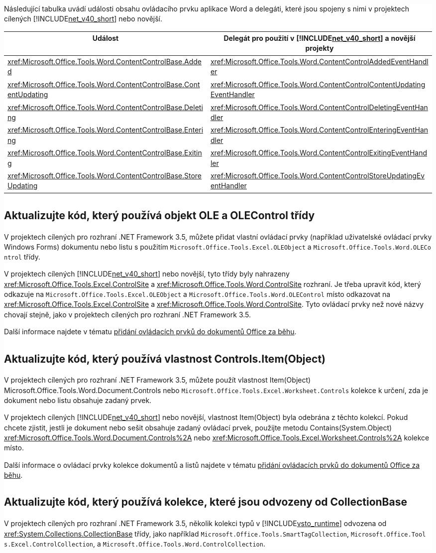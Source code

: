  Následující tabulka uvádí události obsahu ovládacího prvku aplikace Word a delegáti, které jsou spojeny s nimi v projektech cílených [!INCLUDE[net_v40_short](../sharepoint/includes/net-v40-short-md.md)] nebo novější.  
  
|Událost|Delegát pro použití v [!INCLUDE[net_v40_short](../sharepoint/includes/net-v40-short-md.md)] a novější projekty|  
|-----------|---------------------------------------------------------------------------------------------------|  
|<xref:Microsoft.Office.Tools.Word.ContentControlBase.Added>|<xref:Microsoft.Office.Tools.Word.ContentControlAddedEventHandler>|  
|<xref:Microsoft.Office.Tools.Word.ContentControlBase.ContentUpdating>|<xref:Microsoft.Office.Tools.Word.ContentControlContentUpdatingEventHandler>|  
|<xref:Microsoft.Office.Tools.Word.ContentControlBase.Deleting>|<xref:Microsoft.Office.Tools.Word.ContentControlDeletingEventHandler>|  
|<xref:Microsoft.Office.Tools.Word.ContentControlBase.Entering>|<xref:Microsoft.Office.Tools.Word.ContentControlEnteringEventHandler>|  
|<xref:Microsoft.Office.Tools.Word.ContentControlBase.Exiting>|<xref:Microsoft.Office.Tools.Word.ContentControlExitingEventHandler>|  
|<xref:Microsoft.Office.Tools.Word.ContentControlBase.StoreUpdating>|<xref:Microsoft.Office.Tools.Word.ContentControlStoreUpdatingEventHandler>|  
  
##  <a name="ole"></a> Aktualizujte kód, který používá objekt OLE a OLEControl třídy  
 V projektech cílených pro rozhraní .NET Framework 3.5, můžete přidat vlastní ovládací prvky (například uživatelské ovládací prvky Windows Forms) dokumentu nebo listu s použitím `Microsoft.Office.Tools.Excel.OLEObject` a `Microsoft.Office.Tools.Word.OLEControl` třídy.  
  
 V projektech cílených [!INCLUDE[net_v40_short](../sharepoint/includes/net-v40-short-md.md)] nebo novější, tyto třídy byly nahrazeny <xref:Microsoft.Office.Tools.Excel.ControlSite> a <xref:Microsoft.Office.Tools.Word.ControlSite> rozhraní. Je třeba upravit kód, který odkazuje na `Microsoft.Office.Tools.Excel.OLEObject` a `Microsoft.Office.Tools.Word.OLEControl` místo odkazovat na <xref:Microsoft.Office.Tools.Excel.ControlSite> a <xref:Microsoft.Office.Tools.Word.ControlSite>. Tyto ovládací prvky než nové názvy chovají stejně, jako v projektech cílených pro rozhraní .NET Framework 3.5.  
  
 Další informace najdete v tématu [přidání ovládacích prvků do dokumentů Office za běhu](../vsto/adding-controls-to-office-documents-at-run-time.md).  
  
##  <a name="itemproperty"></a> Aktualizujte kód, který používá vlastnost Controls.Item(Object)  
 V projektech cílených pro rozhraní .NET Framework 3.5, můžete použít vlastnost Item(Object) Microsoft.Office.Tools.Word.Document.Controls nebo `Microsoft.Office.Tools.Excel.Worksheet.Controls` kolekce k určení, zda je dokument nebo listu obsahuje zadaný prvek.  
  
 V projektech cílených [!INCLUDE[net_v40_short](../sharepoint/includes/net-v40-short-md.md)] nebo novější, vlastnost Item(Object) byla odebrána z těchto kolekcí. Pokud chcete zjistit, jestli je dokument nebo sešit obsahuje zadaný ovládací prvek, použijte metodu Contains(System.Object) <xref:Microsoft.Office.Tools.Word.Document.Controls%2A> nebo <xref:Microsoft.Office.Tools.Excel.Worksheet.Controls%2A> kolekce místo.  
  
 Další informace o ovládací prvky kolekce dokumentů a listů najdete v tématu [přidání ovládacích prvků do dokumentů Office za běhu](../vsto/adding-controls-to-office-documents-at-run-time.md).  
  
##  <a name="collections"></a> Aktualizujte kód, který používá kolekce, které jsou odvozeny od CollectionBase  
 V projektech cílených pro rozhraní .NET Framework 3.5, několik kolekci typů v [!INCLUDE[vsto_runtime](../vsto/includes/vsto-runtime-md.md)] odvozena od <xref:System.Collections.CollectionBase> třídy, jako například `Microsoft.Office.Tools.SmartTagCollection`, `Microsoft.Office.Tools.Excel.ControlCollection`, a `Microsoft.Office.Tools.Word.ControlCollection`.  
  